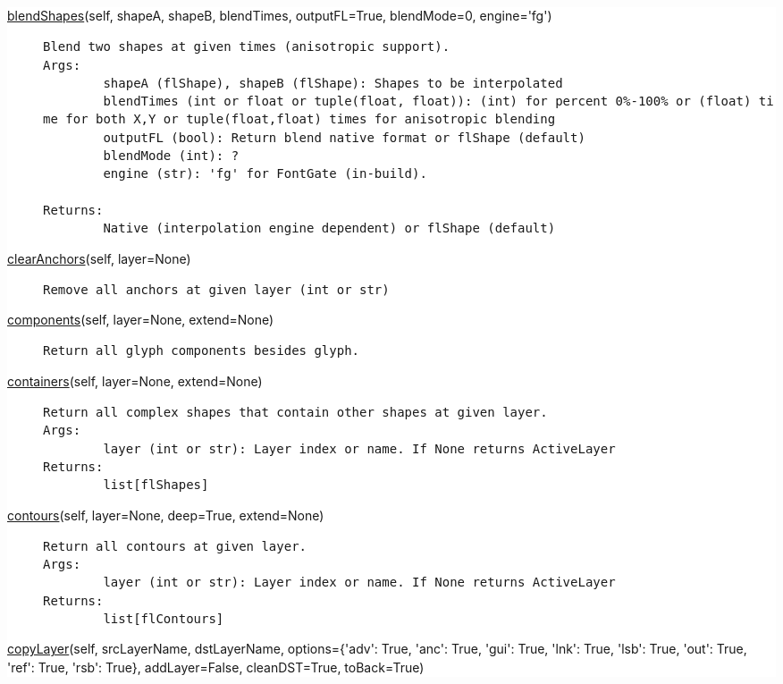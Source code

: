 </dd></dl>
<dl class="function"><dt><a name="pGlyph-blendShapes" href="#pGlyph-blendShapes"><span class="function-name">blendShapes</span></a><span class="argspec">(self, shapeA, shapeB, blendTimes, outputFL<span class="parameter-default">=True</span>, blendMode<span class="parameter-default">=0</span>, engine<span class="parameter-default">='fg'</span>)</span></dt><dd>

<pre class="doc" markdown="0">Blend two shapes at given times (anisotropic support).
Args:
        shapeA (flShape), shapeB (flShape): Shapes to be interpolated
        blendTimes (int or float or tuple(float, float)): (int) for percent 0%-100% or (float) time for both X,Y or tuple(float,float) times for anisotropic blending
        outputFL (bool): Return blend native format or flShape (default)
        blendMode (int): ?
        engine (str): 'fg' for FontGate (in-build).

Returns:
        Native (interpolation engine dependent) or flShape (default)</pre>

</dd></dl>
<dl class="function"><dt><a name="pGlyph-clearAnchors" href="#pGlyph-clearAnchors"><span class="function-name">clearAnchors</span></a><span class="argspec">(self, layer<span class="parameter-default">=None</span>)</span></dt><dd>

<pre class="doc" markdown="0">Remove all anchors at given layer (int or str)</pre>

</dd></dl>
<dl class="function"><dt><a name="pGlyph-components" href="#pGlyph-components"><span class="function-name">components</span></a><span class="argspec">(self, layer<span class="parameter-default">=None</span>, extend<span class="parameter-default">=None</span>)</span></dt><dd>

<pre class="doc" markdown="0">Return all glyph components besides glyph.</pre>

</dd></dl>
<dl class="function"><dt><a name="pGlyph-containers" href="#pGlyph-containers"><span class="function-name">containers</span></a><span class="argspec">(self, layer<span class="parameter-default">=None</span>, extend<span class="parameter-default">=None</span>)</span></dt><dd>

<pre class="doc" markdown="0">Return all complex shapes that contain other shapes at given layer.
Args:
        layer (int or str): Layer index or name. If None returns ActiveLayer
Returns:
        list[flShapes]</pre>

</dd></dl>
<dl class="function"><dt><a name="pGlyph-contours" href="#pGlyph-contours"><span class="function-name">contours</span></a><span class="argspec">(self, layer<span class="parameter-default">=None</span>, deep<span class="parameter-default">=True</span>, extend<span class="parameter-default">=None</span>)</span></dt><dd>

<pre class="doc" markdown="0">Return all contours at given layer.
Args:
        layer (int or str): Layer index or name. If None returns ActiveLayer
Returns:
        list[flContours]</pre>

</dd></dl>
<dl class="function"><dt><a name="pGlyph-copyLayer" href="#pGlyph-copyLayer"><span class="function-name">copyLayer</span></a><span class="argspec">(self, srcLayerName, dstLayerName, options<span class="parameter-default">={'adv': True, 'anc': True, 'gui': True, 'lnk': True, 'lsb': True, 'out': True, 'ref': True, 'rsb': True}</span>, addLayer<span class="parameter-default">=False</span>, cleanDST<span class="parameter-default">=True</span>, toBack<span class="parameter-default">=True</span>)</span></dt><dd>
